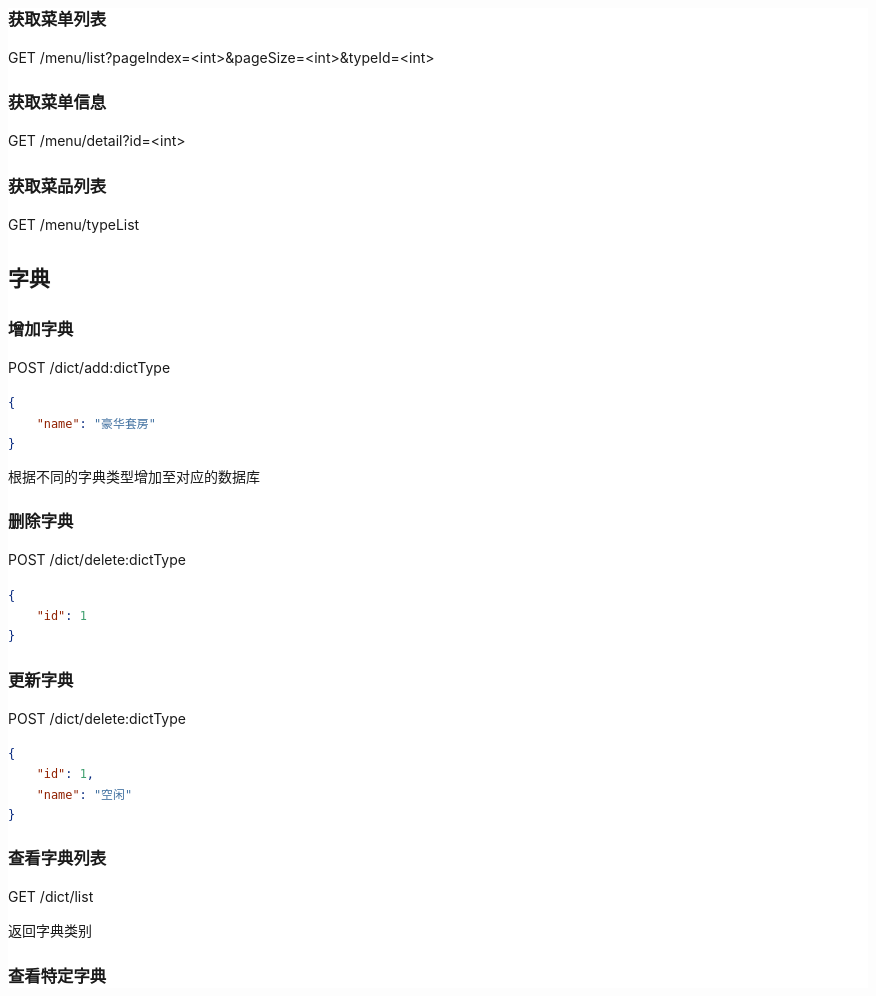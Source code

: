 ### 获取菜单列表

GET /menu/list?pageIndex=\<int\>&pageSize=\<int\>&typeId=\<int\>

### 获取菜单信息

GET /menu/detail?id=\<int\>

### 获取菜品列表

GET /menu/typeList

## 字典

### 增加字典

POST /dict/add:dictType

```json
{
    "name": "豪华套房"
}
```

根据不同的字典类型增加至对应的数据库

### 删除字典

POST /dict/delete:dictType

```json
{
    "id": 1
}
```

### 更新字典

POST /dict/delete:dictType

```json
{
    "id": 1,
    "name": "空闲"
}
```

### 查看字典列表

GET /dict/list

返回字典类别

### 查看特定字典
